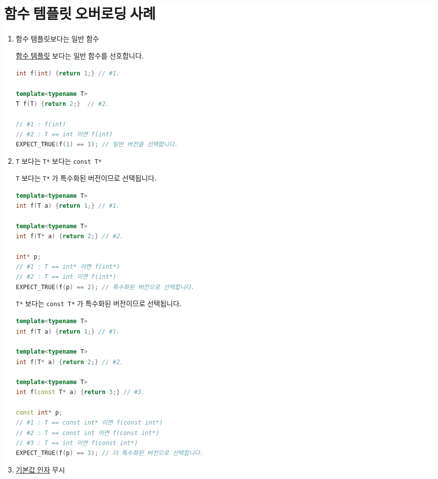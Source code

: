 # 함수 템플릿 오버로딩 사례

1. 함수 템플릿보다는 일반 함수

    [함수 템플릿](https://tango1202.github.io/legacy-cpp-stl/legacy-cpp-stl-template/#%ED%95%A8%EC%88%98-%ED%85%9C%ED%94%8C%EB%A6%BF) 보다는 일반 함수를 선호합니다.

    ```cpp
    int f(int) {return 1;} // #1.

    template<typename T>
    T f(T) {return 2;}  // #2.

    // #1 : f(int)
    // #2 : T == int 이면 f(int)
    EXPECT_TRUE(f(1) == 1); // 일반 버전을 선택합니다.
    ```

2. `T` 보다는 `T*` 보다는 `const T*`

    `T` 보다는 `T*` 가 특수화된 버전이므로 선택됩니다.

    ```cpp
    template<typename T>
    int f(T a) {return 1;} // #1.

    template<typename T>
    int f(T* a) {return 2;} // #2.

    int* p;
    // #1 : T == int* 이면 f(int*) 
    // #2 : T == int 이면 f(int*)
    EXPECT_TRUE(f(p) == 2); // 특수화된 버전으로 선택합니다.
    ```

    `T*` 보다는 `const T*` 가 특수화된 버전이므로 선택됩니다.

    ```cpp
    template<typename T>
    int f(T a) {return 1;} // #1.

    template<typename T>
    int f(T* a) {return 2;} // #2.

    template<typename T>
    int f(const T* a) {return 3;} // #3.

    const int* p;
    // #1 : T == const int* 이면 f(const int*) 
    // #2 : T == const int 이면 f(const int*) 
    // #3 : T == int 이면 f(const int*) 
    EXPECT_TRUE(f(p) == 3); // 더 특수화된 버전으로 선택합니다.
    ```

3. [기본값 인자](https://tango1202.github.io/legacy-cpp-guide/legacy-cpp-guide-function/#%EA%B8%B0%EB%B3%B8%EA%B0%92-%EC%9D%B8%EC%9E%90) 무시
